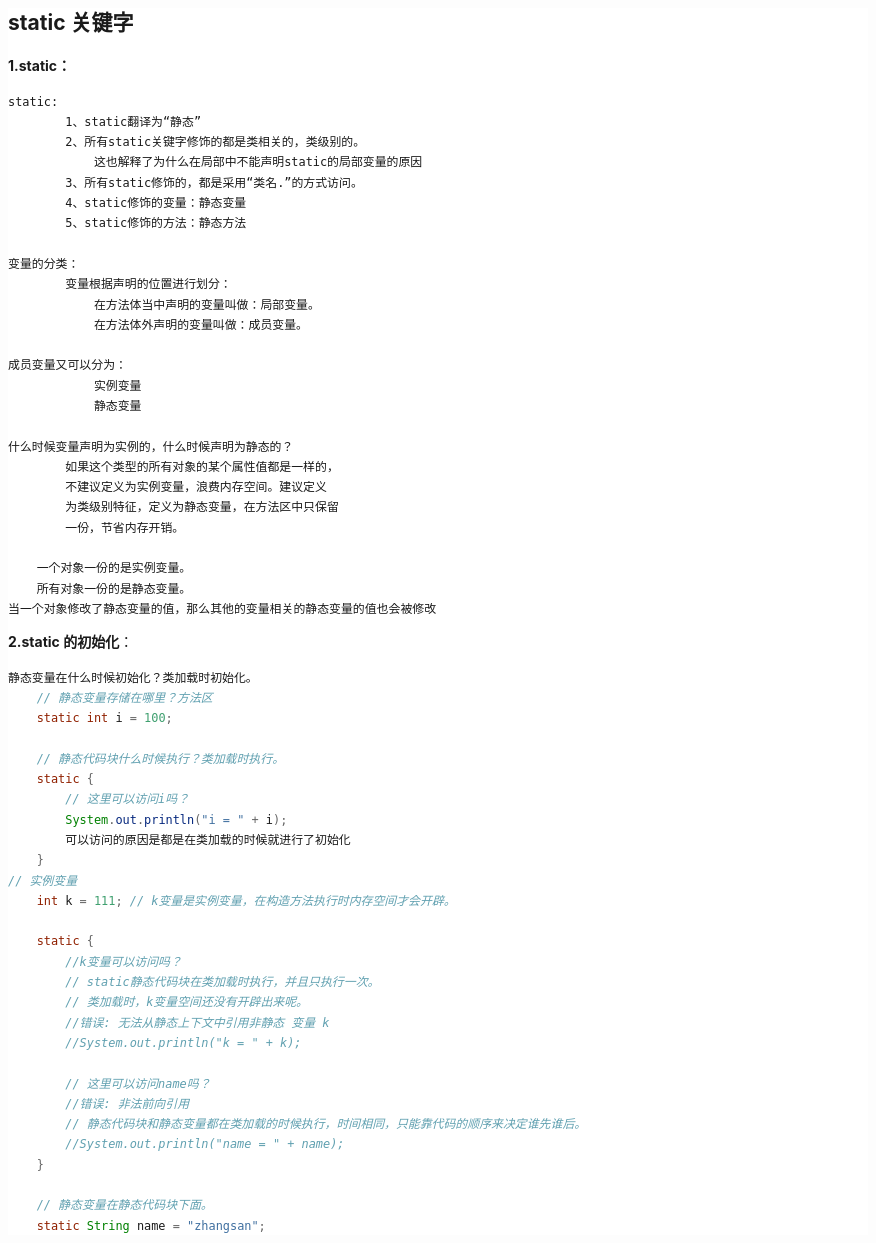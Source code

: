 ## static 关键字

**1.static：**

```
static:
		1、static翻译为“静态”
		2、所有static关键字修饰的都是类相关的，类级别的。
			这也解释了为什么在局部中不能声明static的局部变量的原因
		3、所有static修饰的，都是采用“类名.”的方式访问。
		4、static修饰的变量：静态变量
		5、static修饰的方法：静态方法

变量的分类：
		变量根据声明的位置进行划分：
			在方法体当中声明的变量叫做：局部变量。
			在方法体外声明的变量叫做：成员变量。

成员变量又可以分为：
			实例变量
			静态变量

什么时候变量声明为实例的，什么时候声明为静态的？
		如果这个类型的所有对象的某个属性值都是一样的，
		不建议定义为实例变量，浪费内存空间。建议定义
		为类级别特征，定义为静态变量，在方法区中只保留
		一份，节省内存开销。

	一个对象一份的是实例变量。
	所有对象一份的是静态变量。
当一个对象修改了静态变量的值，那么其他的变量相关的静态变量的值也会被修改
```

**2.static 的初始化**：

```java
静态变量在什么时候初始化？类加载时初始化。
	// 静态变量存储在哪里？方法区
	static int i = 100;

	// 静态代码块什么时候执行？类加载时执行。
	static {
		// 这里可以访问i吗？
		System.out.println("i = " + i);
		可以访问的原因是都是在类加载的时候就进行了初始化
	}
// 实例变量
	int k = 111; // k变量是实例变量，在构造方法执行时内存空间才会开辟。

	static {
		//k变量可以访问吗？
		// static静态代码块在类加载时执行，并且只执行一次。
		// 类加载时，k变量空间还没有开辟出来呢。
		//错误: 无法从静态上下文中引用非静态 变量 k
		//System.out.println("k = " + k);

		// 这里可以访问name吗？
		//错误: 非法前向引用
		// 静态代码块和静态变量都在类加载的时候执行，时间相同，只能靠代码的顺序来决定谁先谁后。
		//System.out.println("name = " + name);
	}

	// 静态变量在静态代码块下面。
	static String name = "zhangsan";

```